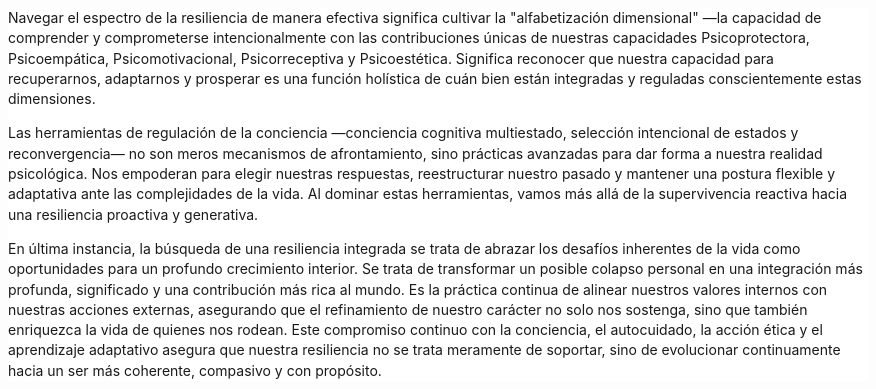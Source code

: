 Navegar el espectro de la resiliencia de manera efectiva significa cultivar la "alfabetización dimensional" —la capacidad de comprender y comprometerse intencionalmente con las contribuciones únicas de nuestras capacidades Psicoprotectora, Psicoempática, Psicomotivacional, Psicorreceptiva y Psicoestética. Significa reconocer que nuestra capacidad para recuperarnos, adaptarnos y prosperar es una función holística de cuán bien están integradas y reguladas conscientemente estas dimensiones.

Las herramientas de regulación de la conciencia —conciencia cognitiva multiestado, selección intencional de estados y reconvergencia— no son meros mecanismos de afrontamiento, sino prácticas avanzadas para dar forma a nuestra realidad psicológica. Nos empoderan para elegir nuestras respuestas, reestructurar nuestro pasado y mantener una postura flexible y adaptativa ante las complejidades de la vida. Al dominar estas herramientas, vamos más allá de la supervivencia reactiva hacia una resiliencia proactiva y generativa.

En última instancia, la búsqueda de una resiliencia integrada se trata de abrazar los desafíos inherentes de la vida como oportunidades para un profundo crecimiento interior. Se trata de transformar un posible colapso personal en una integración más profunda, significado y una contribución más rica al mundo. Es la práctica continua de alinear nuestros valores internos con nuestras acciones externas, asegurando que el refinamiento de nuestro carácter no solo nos sostenga, sino que también enriquezca la vida de quienes nos rodean. Este compromiso continuo con la conciencia, el autocuidado, la acción ética y el aprendizaje adaptativo asegura que nuestra resiliencia no se trata meramente de soportar, sino de evolucionar continuamente hacia un ser más coherente, compasivo y con propósito.